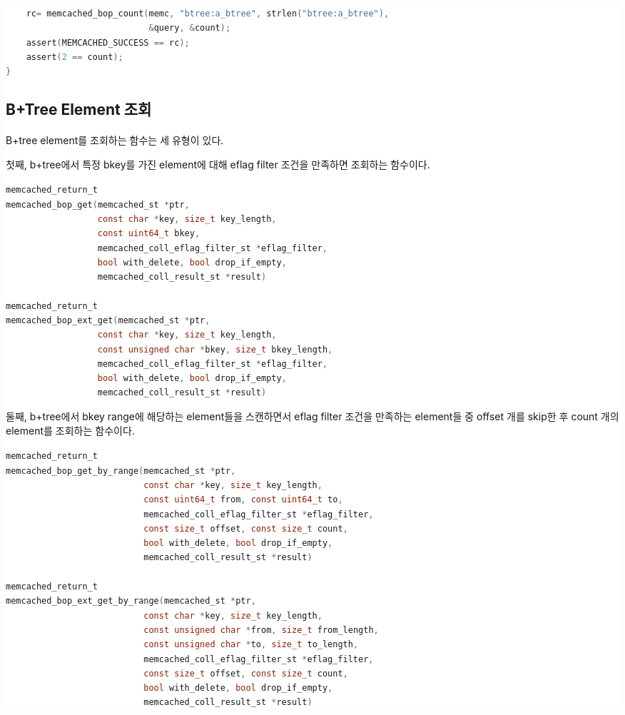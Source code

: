 ``` c
    rc= memcached_bop_count(memc, "btree:a_btree", strlen("btree:a_btree"),
                            &query, &count);
    assert(MEMCACHED_SUCCESS == rc);
    assert(2 == count);
}
```

## B+Tree Element 조회

B+tree element를 조회하는 함수는 세 유형이 있다.

첫째, b+tree에서 특정 bkey를 가진 element에 대해 eflag filter 조건을 만족하면 조회하는 함수이다.

``` c
memcached_return_t
memcached_bop_get(memcached_st *ptr,
                  const char *key, size_t key_length,
                  const uint64_t bkey,
                  memcached_coll_eflag_filter_st *eflag_filter,
                  bool with_delete, bool drop_if_empty,
                  memcached_coll_result_st *result)

memcached_return_t
memcached_bop_ext_get(memcached_st *ptr,
                  const char *key, size_t key_length,
                  const unsigned char *bkey, size_t bkey_length,
                  memcached_coll_eflag_filter_st *eflag_filter,
                  bool with_delete, bool drop_if_empty,
                  memcached_coll_result_st *result)
```

둘째, b+tree에서 bkey range에 해당하는 element들을 스캔하면서 
eflag filter 조건을 만족하는 element들 중 offset 개를 skip한 후 count 개의 element를 조회하는 함수이다.

``` c
memcached_return_t
memcached_bop_get_by_range(memcached_st *ptr,
                           const char *key, size_t key_length,
                           const uint64_t from, const uint64_t to,
                           memcached_coll_eflag_filter_st *eflag_filter,
                           const size_t offset, const size_t count,
                           bool with_delete, bool drop_if_empty,
                           memcached_coll_result_st *result)

memcached_return_t
memcached_bop_ext_get_by_range(memcached_st *ptr,
                           const char *key, size_t key_length,
                           const unsigned char *from, size_t from_length,
                           const unsigned char *to, size_t to_length,
                           memcached_coll_eflag_filter_st *eflag_filter,
                           const size_t offset, const size_t count,
                           bool with_delete, bool drop_if_empty,
                           memcached_coll_result_st *result)
```
